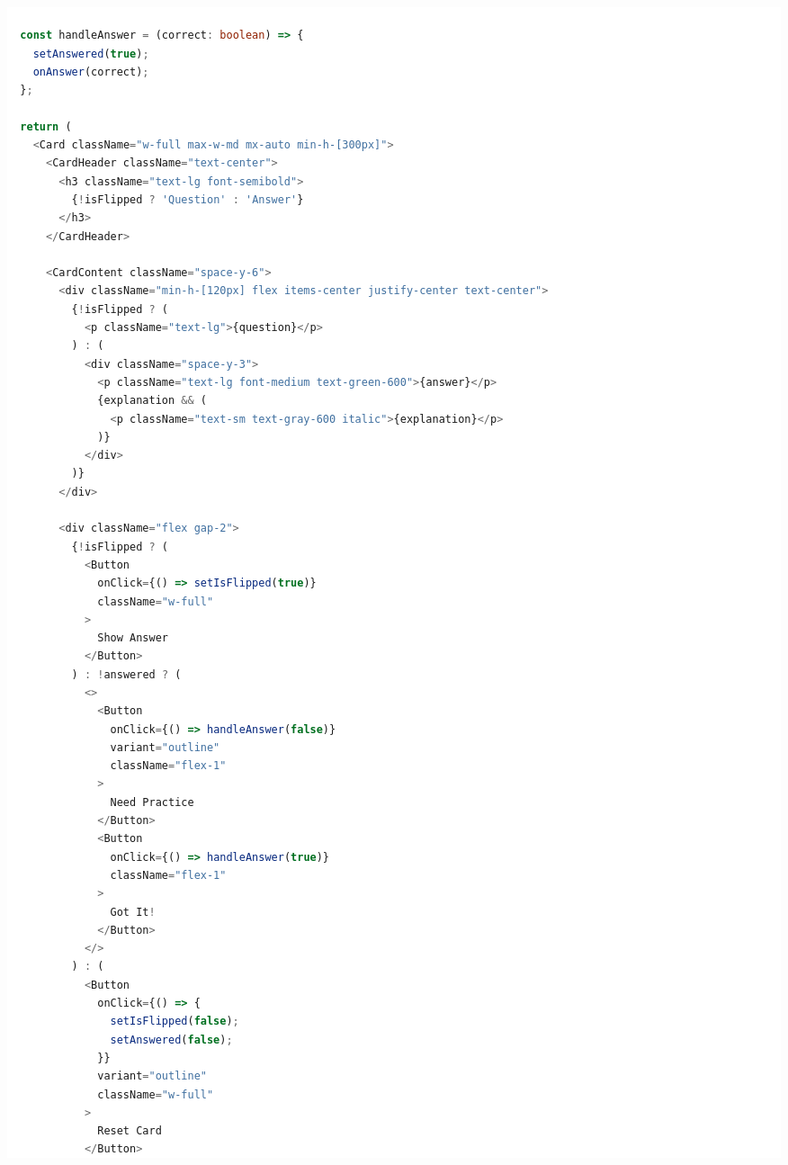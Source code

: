 ```typescript

  const handleAnswer = (correct: boolean) => {
    setAnswered(true);
    onAnswer(correct);
  };

  return (
    <Card className="w-full max-w-md mx-auto min-h-[300px]">
      <CardHeader className="text-center">
        <h3 className="text-lg font-semibold">
          {!isFlipped ? 'Question' : 'Answer'}
        </h3>
      </CardHeader>
      
      <CardContent className="space-y-6">
        <div className="min-h-[120px] flex items-center justify-center text-center">
          {!isFlipped ? (
            <p className="text-lg">{question}</p>
          ) : (
            <div className="space-y-3">
              <p className="text-lg font-medium text-green-600">{answer}</p>
              {explanation && (
                <p className="text-sm text-gray-600 italic">{explanation}</p>
              )}
            </div>
          )}
        </div>
        
        <div className="flex gap-2">
          {!isFlipped ? (
            <Button 
              onClick={() => setIsFlipped(true)} 
              className="w-full"
            >
              Show Answer
            </Button>
          ) : !answered ? (
            <>
              <Button 
                onClick={() => handleAnswer(false)} 
                variant="outline" 
                className="flex-1"
              >
                Need Practice
              </Button>
              <Button 
                onClick={() => handleAnswer(true)} 
                className="flex-1"
              >
                Got It!
              </Button>
            </>
          ) : (
            <Button 
              onClick={() => {
                setIsFlipped(false);
                setAnswered(false);
              }} 
              variant="outline" 
              className="w-full"
            >
              Reset Card
            </Button>
```